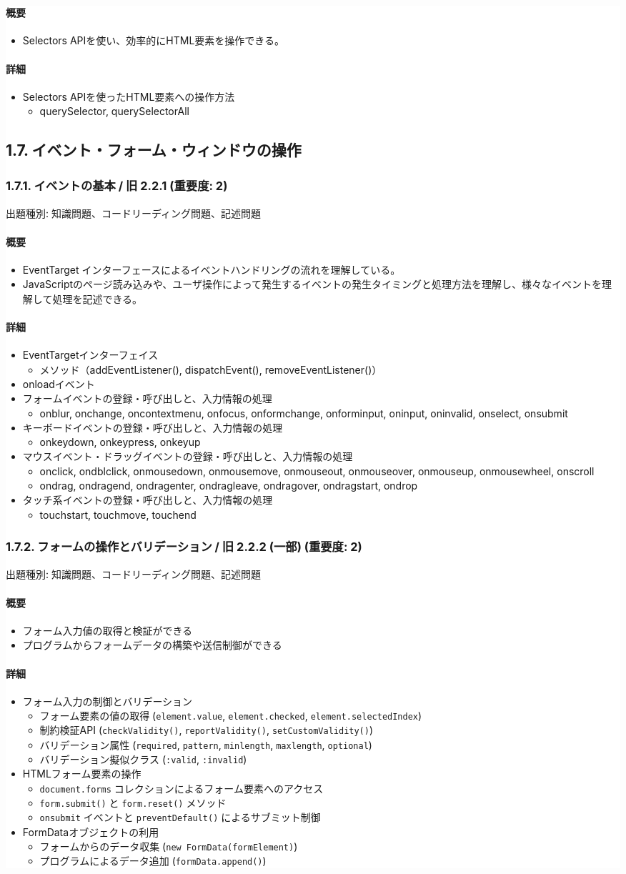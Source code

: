 #### 概要
- Selectors APIを使い、効率的にHTML要素を操作できる。

#### 詳細
- Selectors APIを使ったHTML要素への操作方法
  - querySelector, querySelectorAll

## 1.7. イベント・フォーム・ウィンドウの操作

### 1.7.1. イベントの基本 / 旧 2.2.1 (重要度: 2)
出題種別: 知識問題、コードリーディング問題、記述問題

#### 概要
- EventTarget インターフェースによるイベントハンドリングの流れを理解している。
- JavaScriptのページ読み込みや、ユーザ操作によって発生するイベントの発生タイミングと処理方法を理解し、様々なイベントを理解して処理を記述できる。

#### 詳細
- EventTargetインターフェイス
  - メソッド（addEventListener(), dispatchEvent(), removeEventListener()）
- onloadイベント
- フォームイベントの登録・呼び出しと、入力情報の処理
  - onblur, onchange, oncontextmenu, onfocus, onformchange, onforminput, oninput, oninvalid, onselect, onsubmit
- キーボードイベントの登録・呼び出しと、入力情報の処理
  - onkeydown, onkeypress, onkeyup
- マウスイベント・ドラッグイベントの登録・呼び出しと、入力情報の処理
  - onclick, ondblclick, onmousedown, onmousemove, onmouseout, onmouseover, onmouseup, onmousewheel, onscroll
  - ondrag, ondragend, ondragenter, ondragleave, ondragover, ondragstart, ondrop
- タッチ系イベントの登録・呼び出しと、入力情報の処理
  - touchstart, touchmove, touchend

### 1.7.2. フォームの操作とバリデーション / 旧 2.2.2 (一部) (重要度: 2)
出題種別: 知識問題、コードリーディング問題、記述問題

#### 概要
- フォーム入力値の取得と検証ができる
- プログラムからフォームデータの構築や送信制御ができる

#### 詳細
- フォーム入力の制御とバリデーション
  - フォーム要素の値の取得 (`element.value`, `element.checked`, `element.selectedIndex`)
  - 制約検証API (`checkValidity()`, `reportValidity()`, `setCustomValidity()`)
  - バリデーション属性 (`required`, `pattern`, `minlength`, `maxlength`, `optional`)
  - バリデーション擬似クラス (`:valid`, `:invalid`)
- HTMLフォーム要素の操作
  - `document.forms` コレクションによるフォーム要素へのアクセス
  - `form.submit()` と `form.reset()` メソッド
  - `onsubmit` イベントと `preventDefault()` によるサブミット制御
- FormDataオブジェクトの利用
  - フォームからのデータ収集 (`new FormData(formElement)`)
  - プログラムによるデータ追加 (`formData.append()`)
